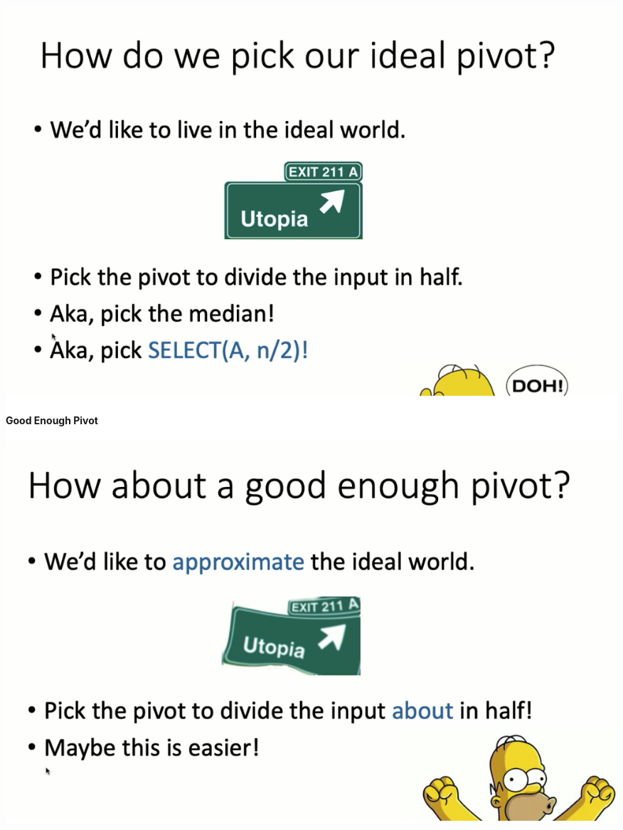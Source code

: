 ![image-20230416125559156](../../attachments/cs161.assets/image-20230416125559156.png)

#### Good Enough Pivot

![image-20230416125610098](../../attachments/cs161.assets/image-20230416125610098.png)

